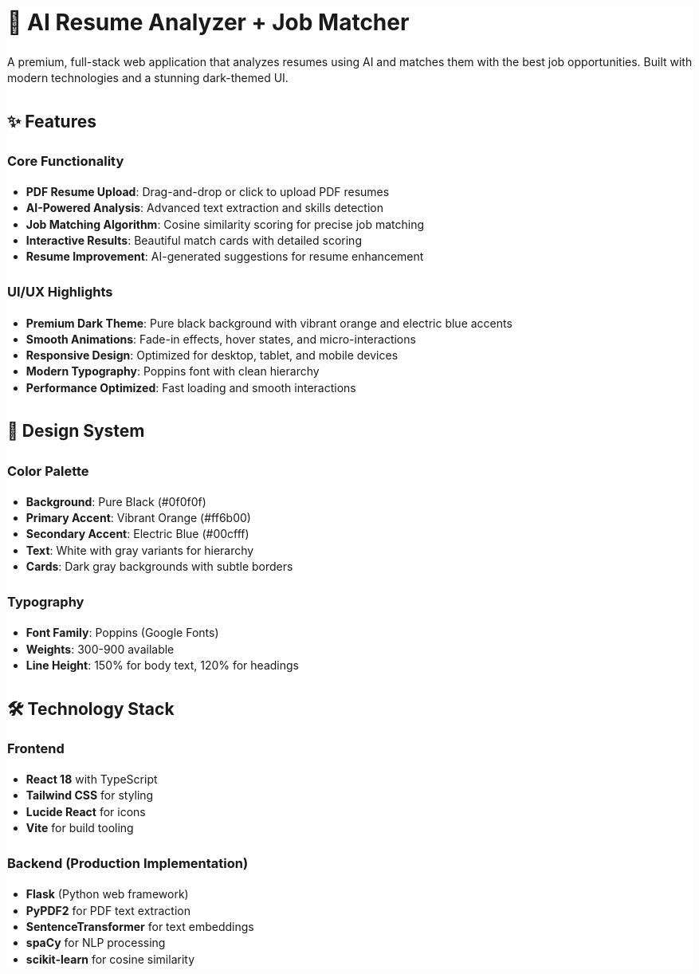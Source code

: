 # 🚀 AI Resume Analyzer + Job Matcher

A premium, full-stack web application that analyzes resumes using AI and matches them with the best job opportunities. Built with modern technologies and a stunning dark-themed UI.

## ✨ Features

### Core Functionality
- **PDF Resume Upload**: Drag-and-drop or click to upload PDF resumes
- **AI-Powered Analysis**: Advanced text extraction and skills detection
- **Job Matching Algorithm**: Cosine similarity scoring for precise job matching
- **Interactive Results**: Beautiful match cards with detailed scoring
- **Resume Improvement**: AI-generated suggestions for resume enhancement

### UI/UX Highlights
- **Premium Dark Theme**: Pure black background with vibrant orange and electric blue accents
- **Smooth Animations**: Fade-in effects, hover states, and micro-interactions
- **Responsive Design**: Optimized for desktop, tablet, and mobile devices
- **Modern Typography**: Poppins font with clean hierarchy
- **Performance Optimized**: Fast loading and smooth interactions

## 🎨 Design System

### Color Palette
- **Background**: Pure Black (#0f0f0f)
- **Primary Accent**: Vibrant Orange (#ff6b00)
- **Secondary Accent**: Electric Blue (#00cfff)
- **Text**: White with gray variants for hierarchy
- **Cards**: Dark gray backgrounds with subtle borders

### Typography
- **Font Family**: Poppins (Google Fonts)
- **Weights**: 300-900 available
- **Line Height**: 150% for body text, 120% for headings

## 🛠️ Technology Stack

### Frontend
- **React 18** with TypeScript
- **Tailwind CSS** for styling
- **Lucide React** for icons
- **Vite** for build tooling

### Backend (Production Implementation)
- **Flask** (Python web framework)
- **PyPDF2** for PDF text extraction
- **SentenceTransformer** for text embeddings
- **spaCy** for NLP processing
- **scikit-learn** for cosine similarity
